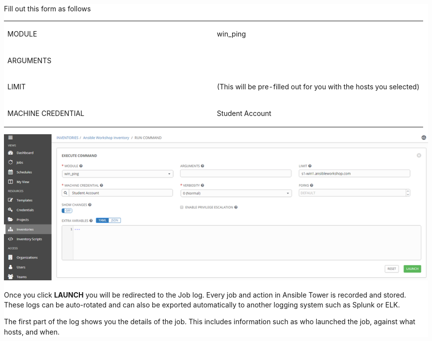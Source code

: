 Fill out this form as follows

<table>
<colgroup>
<col style="width: 50%" />
<col style="width: 50%" />
</colgroup>
<tbody>
<tr class="odd">
<td><p>MODULE</p></td>
<td><p>win_ping</p></td>
</tr>
<tr class="even">
<td><p>ARGUMENTS</p></td>
<td></td>
</tr>
<tr class="odd">
<td><p>LIMIT</p></td>
<td><p>(This will be pre-filled out for you with the hosts you selected)</p></td>
</tr>
<tr class="even">
<td><p>MACHINE CREDENTIAL</p></td>
<td><p>Student Account</p></td>
</tr>
</tbody>
</table>

![Run Win\_Ping](images/2-adhoc-run-win_ping.png)

Once you click **LAUNCH** you will be redirected to the Job log. Every
job and action in Ansible Tower is recorded and stored. These logs can
be auto-rotated and can also be exported automatically to another
logging system such as Splunk or ELK.

The first part of the log shows you the details of the job. This
includes information such as who launched the job, against what hosts,
and when.
